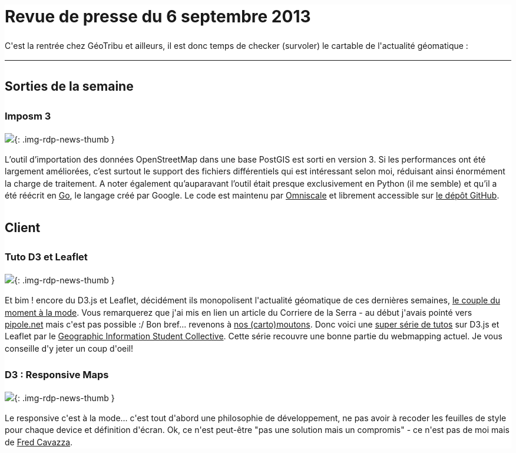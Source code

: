 # Revue de presse du 6 septembre 2013

C'est la rentrée chez GéoTribu et ailleurs, il est donc temps de checker (survoler) le cartable de l'actualité géomatique :



----

## Sorties de la semaine


### Imposm 3

![](https://cdn.geotribu.fr/img/logos-icones/logiciels_librairies/Omniscale.png){: .img-rdp-news-thumb }

L’outil d’importation des données OpenStreetMap dans une base PostGIS est sorti en version 3. Si les performances ont été largement améliorées, c’est surtout le support des fichiers différentiels qui est intéressant selon moi, réduisant ainsi énormément la charge de traitement. A noter également qu’auparavant l’outil était presque exclusivement en Python (il me semble) et qu’il a été réécrit en [Go](https://fr.wikipedia.org/wiki/Go_%28langage%29), le langage créé par Google. Le code est maintenu par [Omniscale](http://omniscale.com) et librement accessible sur [le dépôt GitHub](https://github.com/omniscale/imposm3).  





## Client


### Tuto D3 et Leaflet

![](https://cdn.geotribu.fr/images/logos-icones/logiciels_librairies/leaflet.png){: .img-rdp-news-thumb }

Et bim ! encore du D3.js et Leaflet, décidément ils monopolisent l'actualité géomatique de ces dernières semaines, [le couple du moment à la mode](http://www.corriere.it/spettacoli/13_agosto_26/monica-bellucci-e-vincent-cassel-si-separano_e36b1a26-0e37-11e3-94c3-5ad04b7d12ed.shtml). Vous remarquerez que j'ai mis en lien un article du Corriere de la Serra - au début j'avais pointé vers [pipole.net](http://www.pipole.net/?s=bellucci) mais c'est pas possible :/ Bon bref... revenons à [nos (carto)moutons](http://www.youtube.com/watch?v=EbqWhSA3BVU). Donc voici une [super série de tutos](http://giscollective.org/tutorials/) sur D3.js et Leaflet par le [Geographic Information Student Collective](http://giscollective.org/about/). Cette série recouvre une bonne partie du webmapping actuel. Je vous conseille d'y jeter un coup d'oeil!


### D3 : Responsive Maps

![](https://cdn.geotribu.fr/img/internal/icons-rdp-news/news.png){: .img-rdp-news-thumb }

Le responsive c'est à la mode... c'est tout d'abord une philosophie de développement, ne pas avoir à recoder les feuilles de style pour chaque device et définition d'écran. Ok, ce n'est peut-être "pas une solution mais un compromis" - ce n'est pas de moi mais de [Fred Cavazza](http://www.interfacesriches.fr/2013/03/13/le-responsive-web-design-nest-pas-une-solution-cest-un-compromis/).
